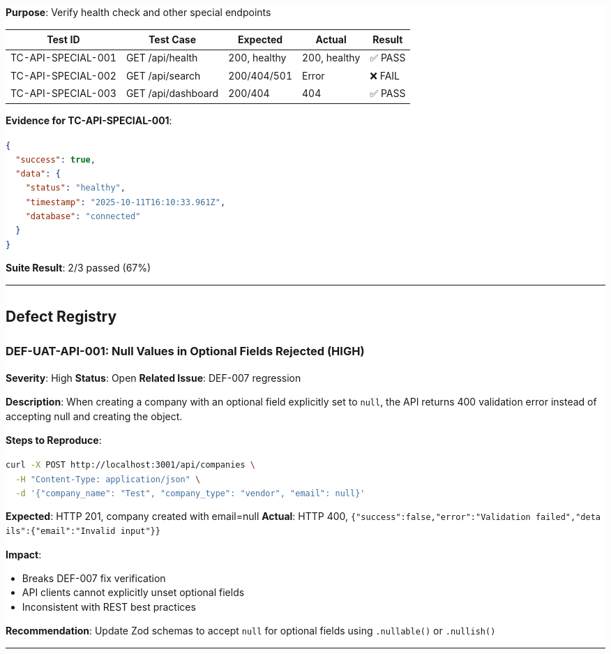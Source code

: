 **Purpose**: Verify health check and other special endpoints

| Test ID | Test Case | Expected | Actual | Result |
|---------|-----------|----------|--------|--------|
| TC-API-SPECIAL-001 | GET /api/health | 200, healthy | 200, healthy | ✅ PASS |
| TC-API-SPECIAL-002 | GET /api/search | 200/404/501 | Error | ❌ FAIL |
| TC-API-SPECIAL-003 | GET /api/dashboard | 200/404 | 404 | ✅ PASS |

**Evidence for TC-API-SPECIAL-001**:
```json
{
  "success": true,
  "data": {
    "status": "healthy",
    "timestamp": "2025-10-11T16:10:33.961Z",
    "database": "connected"
  }
}
```

**Suite Result**: 2/3 passed (67%)

---

## Defect Registry

### DEF-UAT-API-001: Null Values in Optional Fields Rejected (HIGH)

**Severity**: High
**Status**: Open
**Related Issue**: DEF-007 regression

**Description**: When creating a company with an optional field explicitly set to `null`, the API returns 400 validation error instead of accepting null and creating the object.

**Steps to Reproduce**:
```bash
curl -X POST http://localhost:3001/api/companies \
  -H "Content-Type: application/json" \
  -d '{"company_name": "Test", "company_type": "vendor", "email": null}'
```

**Expected**: HTTP 201, company created with email=null
**Actual**: HTTP 400, `{"success":false,"error":"Validation failed","details":{"email":"Invalid input"}}`

**Impact**:
- Breaks DEF-007 fix verification
- API clients cannot explicitly unset optional fields
- Inconsistent with REST best practices

**Recommendation**: Update Zod schemas to accept `null` for optional fields using `.nullable()` or `.nullish()`

---